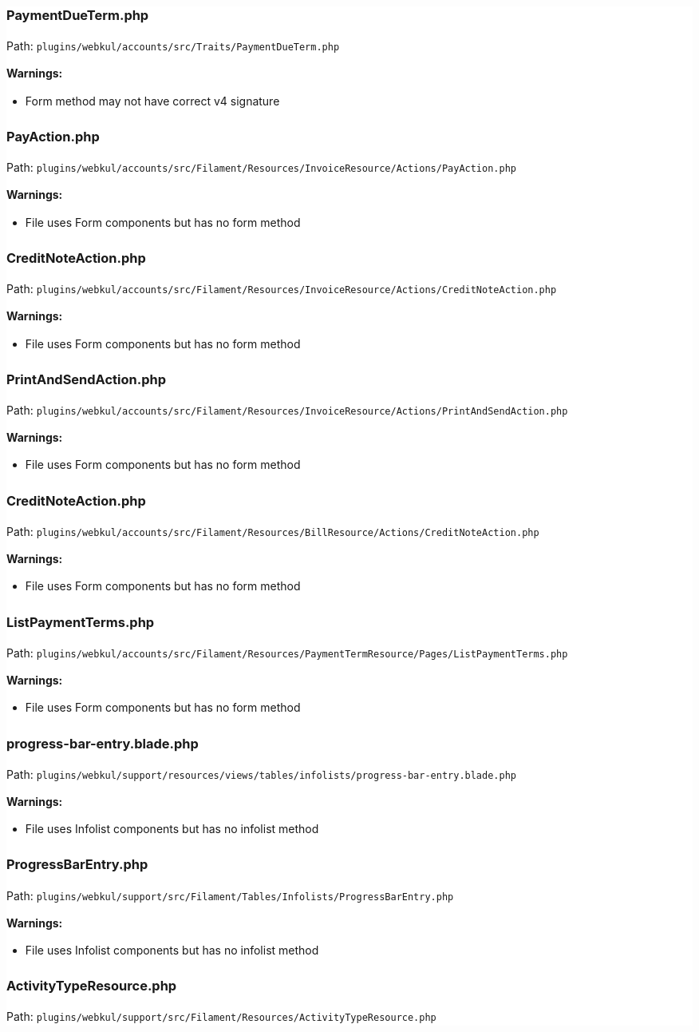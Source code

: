 ### PaymentDueTerm.php
Path: `plugins/webkul/accounts/src/Traits/PaymentDueTerm.php`

**Warnings:**
- Form method may not have correct v4 signature

### PayAction.php
Path: `plugins/webkul/accounts/src/Filament/Resources/InvoiceResource/Actions/PayAction.php`

**Warnings:**
- File uses Form components but has no form method

### CreditNoteAction.php
Path: `plugins/webkul/accounts/src/Filament/Resources/InvoiceResource/Actions/CreditNoteAction.php`

**Warnings:**
- File uses Form components but has no form method

### PrintAndSendAction.php
Path: `plugins/webkul/accounts/src/Filament/Resources/InvoiceResource/Actions/PrintAndSendAction.php`

**Warnings:**
- File uses Form components but has no form method

### CreditNoteAction.php
Path: `plugins/webkul/accounts/src/Filament/Resources/BillResource/Actions/CreditNoteAction.php`

**Warnings:**
- File uses Form components but has no form method

### ListPaymentTerms.php
Path: `plugins/webkul/accounts/src/Filament/Resources/PaymentTermResource/Pages/ListPaymentTerms.php`

**Warnings:**
- File uses Form components but has no form method

### progress-bar-entry.blade.php
Path: `plugins/webkul/support/resources/views/tables/infolists/progress-bar-entry.blade.php`

**Warnings:**
- File uses Infolist components but has no infolist method

### ProgressBarEntry.php
Path: `plugins/webkul/support/src/Filament/Tables/Infolists/ProgressBarEntry.php`

**Warnings:**
- File uses Infolist components but has no infolist method

### ActivityTypeResource.php
Path: `plugins/webkul/support/src/Filament/Resources/ActivityTypeResource.php`
